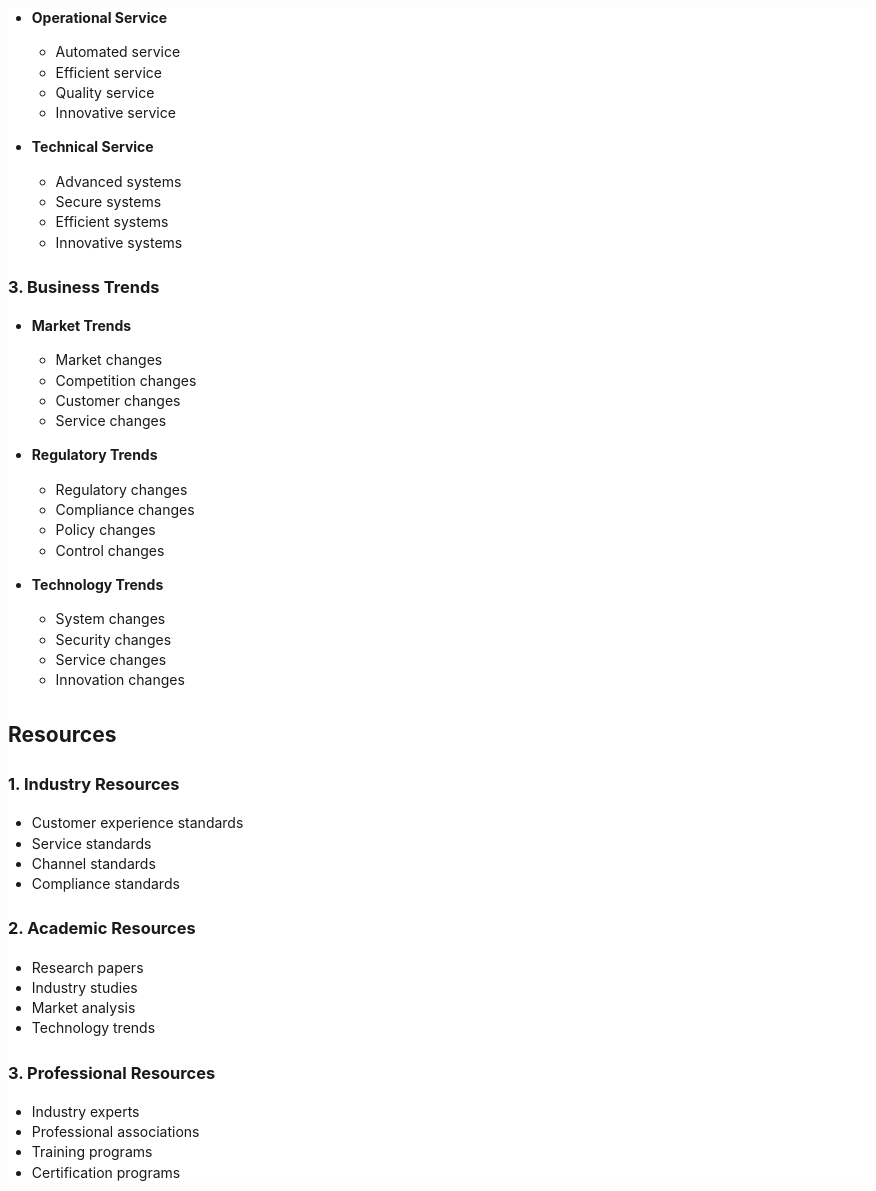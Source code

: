 - **Operational Service**
  - Automated service
  - Efficient service
  - Quality service
  - Innovative service

- **Technical Service**
  - Advanced systems
  - Secure systems
  - Efficient systems
  - Innovative systems

### 3. Business Trends
- **Market Trends**
  - Market changes
  - Competition changes
  - Customer changes
  - Service changes

- **Regulatory Trends**
  - Regulatory changes
  - Compliance changes
  - Policy changes
  - Control changes

- **Technology Trends**
  - System changes
  - Security changes
  - Service changes
  - Innovation changes

## Resources

### 1. Industry Resources
- Customer experience standards
- Service standards
- Channel standards
- Compliance standards

### 2. Academic Resources
- Research papers
- Industry studies
- Market analysis
- Technology trends

### 3. Professional Resources
- Industry experts
- Professional associations
- Training programs
- Certification programs 